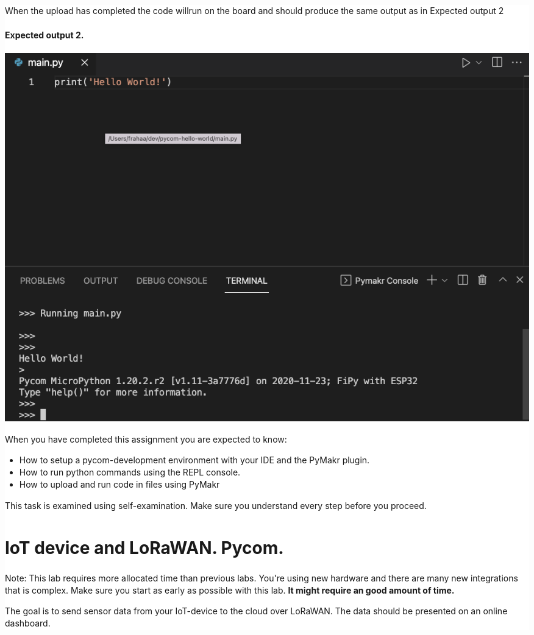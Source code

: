 When the upload has completed the code willrun on the board and should produce the same output as in Expected output 2

#### Expected output 2.
![Goal state 2](/images/vscode-hello-world.png)

When you have completed this assignment you are expected to know:
 * How to setup a pycom-development environment with your IDE and the PyMakr plugin.
 * How to run python commands using the REPL console.
 * How to upload and run code in files using PyMakr

This task is examined using self-examination. Make sure you understand every step before you proceed.

# IoT device and LoRaWAN. Pycom.

Note: This lab requires more allocated time than previous labs. You're using new hardware and there are many new integrations that is complex. Make sure you start as early as possible with this lab. **It might require an good amount of time.**

The goal is to send sensor data from your IoT-device to the cloud over LoRaWAN. The data should be presented on an online dashboard.
